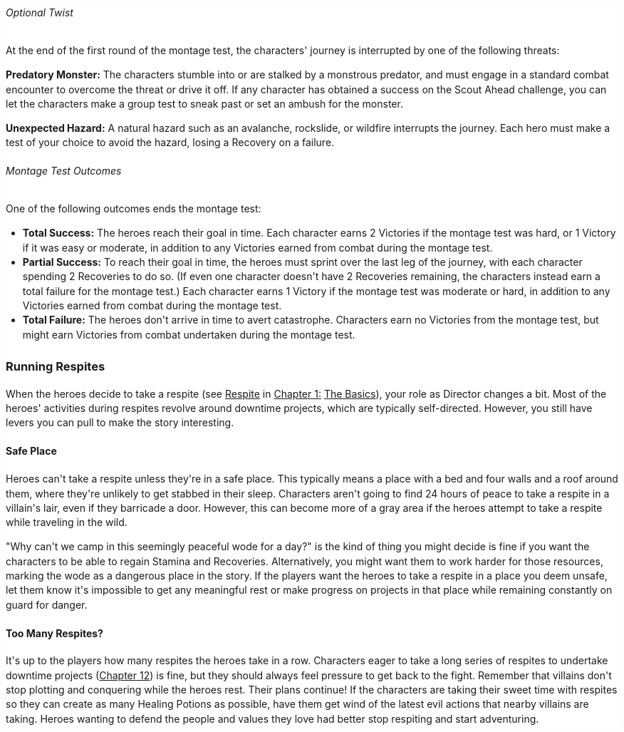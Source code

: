 ###### Optional Twist

At the end of the first round of the montage test, the characters' journey is interrupted by one of the following threats:

**Predatory Monster:** The characters stumble into or are stalked by a monstrous predator, and must engage in a standard combat encounter to overcome the threat or drive it off. If any character has obtained a success on the Scout Ahead challenge, you can let the characters make a group test to sneak past or set an ambush for the monster.

**Unexpected Hazard:** A natural hazard such as an avalanche, rockslide, or wildfire interrupts the journey. Each hero must make a test of your choice to avoid the hazard, losing a Recovery on a failure.

###### Montage Test Outcomes

One of the following outcomes ends the montage test:

- **Total Success:** The heroes reach their goal in time. Each character earns 2 Victories if the montage test was hard, or 1 Victory if it was easy or moderate, in addition to any Victories earned from combat during the montage test.
- **Partial Success:** To reach their goal in time, the heroes must sprint over the last leg of the journey, with each character spending 2 Recoveries to do so. (If even one character doesn't have 2 Recoveries remaining, the characters instead earn a total failure for the montage test.) Each character earns 1 Victory if the montage test was moderate or hard, in addition to any Victories earned from combat during the montage test.
- **Total Failure:** The heroes don't arrive in time to avert catastrophe. Characters earn no Victories from the montage test, but might earn Victories from combat undertaken during the montage test.

### Running Respites

When the heroes decide to take a respite (see [Respite](#page-21-4) in [Chapter 1:](#page-17-3) [The Basics](#page-17-3)), your role as Director changes a bit. Most of the heroes' activities during respites revolve around downtime projects, which are typically self-directed. However, you still have levers you can pull to make the story interesting.

#### Safe Place

Heroes can't take a respite unless they're in a safe place. This typically means a place with a bed and four walls and a roof around them, where they're unlikely to get stabbed in their sleep. Characters aren't going to find 24 hours of peace to take a respite in a villain's lair, even if they barricade a door. However, this can become more of a gray area if the heroes attempt to take a respite while traveling in the wild.

"Why can't we camp in this seemingly peaceful wode for a day?" is the kind of thing you might decide is fine if you want the characters to be able to regain Stamina and Recoveries. Alternatively, you might want them to work harder for those resources, marking the wode as a dangerous place in the story. If the players want the heroes to take a respite in a place you deem unsafe, let them know it's impossible to get any meaningful rest or make progress on projects in that place while remaining constantly on guard for danger.

#### Too Many Respites?

It's up to the players how many respites the heroes take in a row. Characters eager to take a long series of respites to undertake downtime projects ([Chapter 12](#page-307-2)) is fine, but they should always feel pressure to get back to the fight. Remember that villains don't stop plotting and conquering while the heroes rest. Their plans continue! If the characters are taking their sweet time with respites so they can create as many Healing Potions as possible, have them get wind of the latest evil actions that nearby villains are taking. Heroes wanting to defend the people and values they love had better stop respiting and start adventuring.
